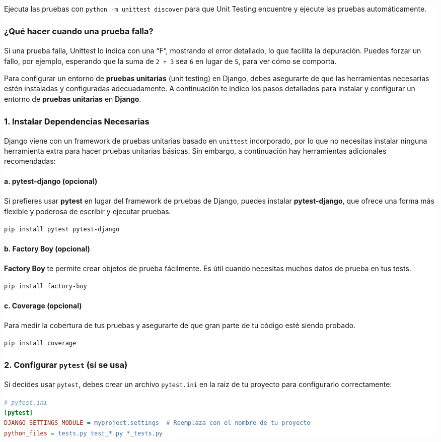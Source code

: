 Ejecuta las pruebas con `python -m unittest discover` para que Unit Testing encuentre y ejecute las pruebas automáticamente.

### ¿Qué hacer cuando una prueba falla?

Si una prueba falla, Unittest lo indica con una “F”, mostrando el error detallado, lo que facilita la depuración. Puedes forzar un fallo, por ejemplo, esperando que la suma de `2 + 3` sea `6` en lugar de `5`, para ver cómo se comporta.

Para configurar un entorno de **pruebas unitarias** (unit testing) en Django, debes asegurarte de que las herramientas necesarias estén instaladas y configuradas adecuadamente. A continuación te indico los pasos detallados para instalar y configurar un entorno de **pruebas unitarias** en **Django**.

### 1. **Instalar Dependencias Necesarias**

Django viene con un framework de pruebas unitarias basado en `unittest` incorporado, por lo que no necesitas instalar ninguna herramienta extra para hacer pruebas unitarias básicas. Sin embargo, a continuación hay herramientas adicionales recomendadas:

#### a. **pytest-django** (opcional)
Si prefieres usar **pytest** en lugar del framework de pruebas de Django, puedes instalar **pytest-django**, que ofrece una forma más flexible y poderosa de escribir y ejecutar pruebas.

```bash
pip install pytest pytest-django
```

#### b. **Factory Boy** (opcional)
**Factory Boy** te permite crear objetos de prueba fácilmente. Es útil cuando necesitas muchos datos de prueba en tus tests.

```bash
pip install factory-boy
```

#### c. **Coverage** (opcional)
Para medir la cobertura de tus pruebas y asegurarte de que gran parte de tu código esté siendo probado.

```bash
pip install coverage
```

### 2. **Configurar `pytest` (si se usa)**

Si decides usar `pytest`, debes crear un archivo `pytest.ini` en la raíz de tu proyecto para configurarlo correctamente:

```ini
# pytest.ini
[pytest]
DJANGO_SETTINGS_MODULE = myproject.settings  # Reemplaza con el nombre de tu proyecto
python_files = tests.py test_*.py *_tests.py
```
